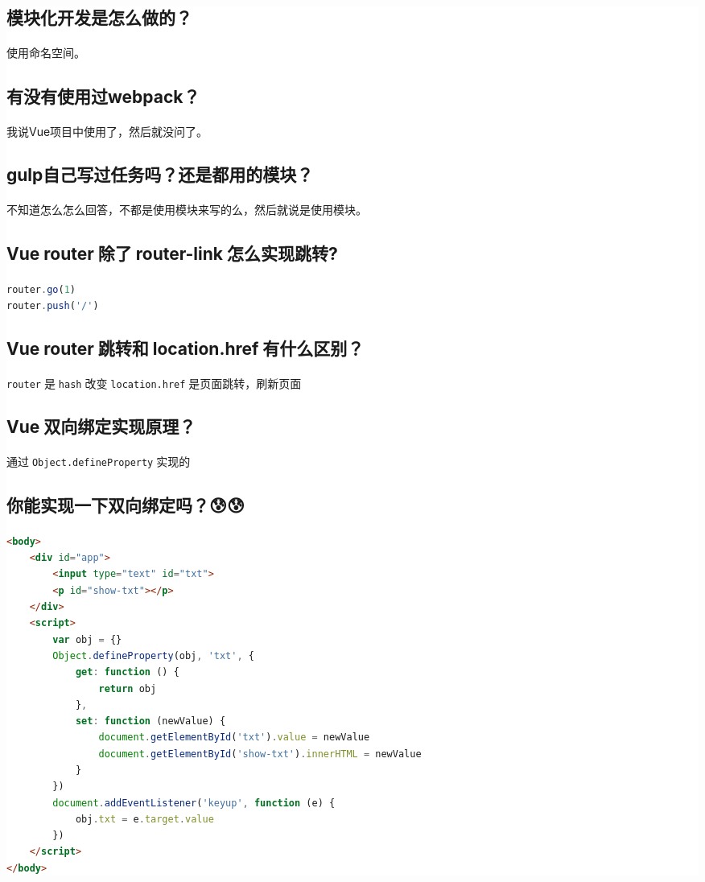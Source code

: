 ## 模块化开发是怎么做的？

使用命名空间。

## 有没有使用过webpack？

我说Vue项目中使用了，然后就没问了。

## gulp自己写过任务吗？还是都用的模块？

不知道怎么怎么回答，不都是使用模块来写的么，然后就说是使用模块。

## Vue router 除了 router-link 怎么实现跳转?

```js
router.go(1)
router.push('/')
```

## Vue router 跳转和 location.href 有什么区别？

`router` 是 `hash` 改变
`location.href` 是页面跳转，刷新页面

## Vue 双向绑定实现原理？

通过 `Object.defineProperty` 实现的

## 你能实现一下双向绑定吗？😰😰

```html
<body>
    <div id="app">
        <input type="text" id="txt">
        <p id="show-txt"></p>
    </div>
    <script>
        var obj = {}
        Object.defineProperty(obj, 'txt', {
            get: function () {
                return obj
            },
            set: function (newValue) {
                document.getElementById('txt').value = newValue
                document.getElementById('show-txt').innerHTML = newValue
            }
        })
        document.addEventListener('keyup', function (e) {
            obj.txt = e.target.value
        })
    </script>
</body>
```
